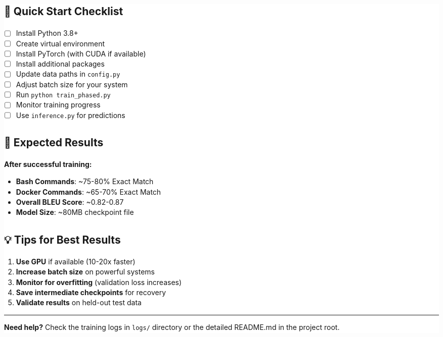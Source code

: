 ## 🎯 Quick Start Checklist

- [ ] Install Python 3.8+
- [ ] Create virtual environment
- [ ] Install PyTorch (with CUDA if available)
- [ ] Install additional packages
- [ ] Update data paths in `config.py`
- [ ] Adjust batch size for your system
- [ ] Run `python train_phased.py`
- [ ] Monitor training progress
- [ ] Use `inference.py` for predictions

## 🚀 Expected Results

**After successful training:**
- **Bash Commands**: ~75-80% Exact Match
- **Docker Commands**: ~65-70% Exact Match  
- **Overall BLEU Score**: ~0.82-0.87
- **Model Size**: ~80MB checkpoint file

## 💡 Tips for Best Results

1. **Use GPU** if available (10-20x faster)
2. **Increase batch size** on powerful systems
3. **Monitor for overfitting** (validation loss increases)
4. **Save intermediate checkpoints** for recovery
5. **Validate results** on held-out test data

---

**Need help?** Check the training logs in `logs/` directory or the detailed README.md in the project root.
